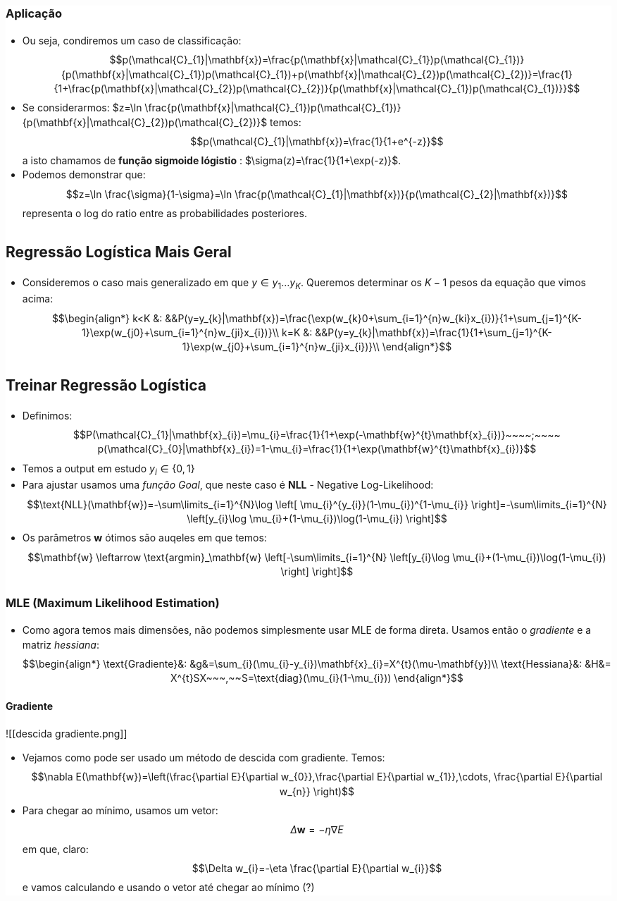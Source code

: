 
### Aplicação
- Ou seja, condiremos um caso de classificação: $$p(\mathcal{C}_{1}|\mathbf{x})=\frac{p(\mathbf{x}|\mathcal{C}_{1})p(\mathcal{C}_{1})}{p(\mathbf{x}|\mathcal{C}_{1})p(\mathcal{C}_{1})+p(\mathbf{x}|\mathcal{C}_{2})p(\mathcal{C}_{2})}=\frac{1}{1+\frac{p(\mathbf{x}|\mathcal{C}_{2})p(\mathcal{C}_{2})}{p(\mathbf{x}|\mathcal{C}_{1})p(\mathcal{C}_{1})}}$$
- Se considerarmos: $z=\ln \frac{p(\mathbf{x}|\mathcal{C}_{1})p(\mathcal{C}_{1})}{p(\mathbf{x}|\mathcal{C}_{2})p(\mathcal{C}_{2})}$ temos:
$$p(\mathcal{C}_{1}|\mathbf{x})=\frac{1}{1+e^{-z}}$$
a isto chamamos de **função sigmoide lógistio** : $\sigma(z)=\frac{1}{1+\exp(-z)}$.
- Podemos demonstrar que: $$z=\ln \frac{\sigma}{1-\sigma}=\ln \frac{p(\mathcal{C}_{1}|\mathbf{x})}{p(\mathcal{C}_{2}|\mathbf{x})}$$
representa o log do ratio entre as probabilidades posteriores.

## Regressão Logística Mais Geral
- Consideremos o caso mais generalizado em que $y\in y_{1}\dots y_{K}$. Queremos determinar os $K-1$ pesos da equação que vimos acima:
$$\begin{align*}
k<K &: &&P(y=y_{k}|\mathbf{x})=\frac{\exp(w_{k}0+\sum_{i=1}^{n}w_{ki}x_{i})}{1+\sum_{j=1}^{K-1}\exp(w_{j0}+\sum_{i=1}^{n}w_{ji}x_{i})}\\
k=K &: &&P(y=y_{k}|\mathbf{x})=\frac{1}{1+\sum_{j=1}^{K-1}\exp(w_{j0}+\sum_{i=1}^{n}w_{ji}x_{i})}\\
\end{align*}$$
## Treinar Regressão Logística
- Definimos: $$P(\mathcal{C}_{1}|\mathbf{x}_{i})=\mu_{i}=\frac{1}{1+\exp(-\mathbf{w}^{t}\mathbf{x}_{i})}~~~~;~~~~ p(\mathcal{C}_{0}|\mathbf{x}_{i})=1-\mu_{i}=\frac{1}{1+\exp(\mathbf{w}^{t}\mathbf{x}_{i})}$$
- Temos a output em estudo $y_{i}\in\{0,1\}$
- Para ajustar usamos uma *função Goal*, que neste caso é **NLL** - Negative Log-Likelihood:
$$\text{NLL}(\mathbf{w})=-\sum\limits_{i=1}^{N}\log \left[ \mu_{i}^{y_{i}}(1-\mu_{i})^{1-\mu_{i}} \right]=-\sum\limits_{i=1}^{N} \left[y_{i}\log \mu_{i}+(1-\mu_{i})\log(1-\mu_{i}) \right]$$
- Os parâmetros $\mathbf{w}$ ótimos são auqeles em que temos:
$$\mathbf{w} \leftarrow \text{argmin}_\mathbf{w} \left[-\sum\limits_{i=1}^{N} \left[y_{i}\log \mu_{i}+(1-\mu_{i})\log(1-\mu_{i}) \right] \right]$$

### MLE (Maximum Likelihood Estimation)
- Como agora temos mais dimensões, não podemos simplesmente usar MLE de forma direta. Usamos então o *gradiente* e a matriz *hessiana*:
$$\begin{align*}
\text{Gradiente}&: &g&=\sum_{i}(\mu_{i}-y_{i})\mathbf{x}_{i}=X^{t}(\mu-\mathbf{y})\\
\text{Hessiana}&: &H&= X^{t}SX~~~,~~S=\text{diag}(\mu_{i}(1-\mu_{i}))
\end{align*}$$

#### Gradiente
![[descida gradiente.png]]
- Vejamos como pode ser usado um método de descida com gradiente. Temos:
$$\nabla E(\mathbf{w})=\left(\frac{\partial E}{\partial w_{0}},\frac{\partial E}{\partial w_{1}},\cdots, \frac{\partial E}{\partial w_{n}} \right)$$
- Para chegar ao mínimo, usamos um vetor:
$$\Delta \mathbf{w}=-\eta \nabla E$$
em que, claro:
$$\Delta w_{i}=-\eta \frac{\partial E}{\partial w_{i}}$$
e vamos calculando e usando o vetor até chegar ao mínimo (?)
